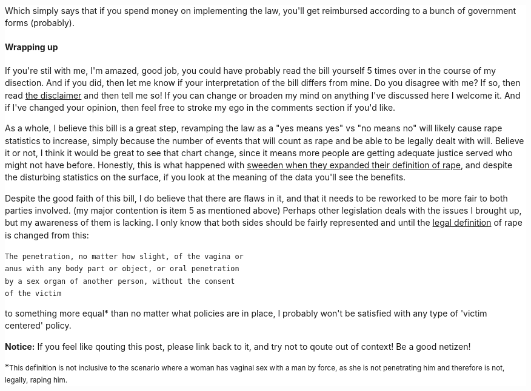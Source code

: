 Which simply says that if you spend money on implementing the law, you'll
get reimbursed according to a bunch of government forms (probably).


#### Wrapping up

If you're stil with me, I'm amazed, good job, you could have probably 
read the bill yourself 5 times over in the course of my disection. And 
if you did, then let me know if your interpretation of the bill differs
from mine. Do you disagree with me? If so, then read [the disclaimer]
and then tell me so! If you can change or broaden my mind on anything 
I've discussed here I welcome it. And if I've changed your opinion, then
feel free to stroke my ego in the comments section if you'd like.

As a whole, I believe this bill is a great step, revamping the law as a
"yes means yes" vs "no means no" will likely cause rape statistics to 
increase, simply because the number of events that will count as rape and
be able to be legally dealt with will. Believe it or not, I think it would
be great to see that chart change, since it means more people are getting
adequate justice served who might not have before. Honestly, this is 
what happened with [sweeden when they expanded their definition of rape],
and despite the disturbing statistics on the surface, if you look at the 
meaning of the data you'll see the benefits.

Despite the good faith of this bill, I do believe that there are flaws in
it, and that it needs to be reworked to be more fair to both parties involved.
(my major contention is item 5 as mentioned above)
Perhaps other legislation deals with the issues I brought up, but my awareness
of them is lacking. I only know that both sides should be fairly represented
and until the [legal definition] of rape is changed from this:

    The penetration, no matter how slight, of the vagina or 
    anus with any body part or object, or oral penetration 
    by a sex organ of another person, without the consent 
    of the victim

to something more equal\* than no matter what policies are in place, I
probably won't be satisfied with any type of 'victim centered' policy.

**Notice:** If you feel like qouting this post, please link back to it, 
and try not to qoute out of context! Be a good netizen!

\*<small>This definition is not inclusive to the scenario where a woman has 
vaginal sex with a man by force, as she is not penetrating him and
therefore is not, legally, raping him.</small>


[a video]:https://www.youtube.com/watch?v=6EbQfmVoOfM
[people who produced the video]:http://www.thefire.org
[the disclaimer]:http://www.ethanjoachimeldridge.info/writing/political/disclaimer
[sweeden when they expanded their definition of rape]:http://en.wikipedia.org/wiki/Rape_in_Sweden#Swedish_rape_statistics_explained
[legal definition]:http://www.justice.gov/opa/pr/attorney-general-eric-holder-announces-revisions-uniform-crime-report-s-definition-rape
